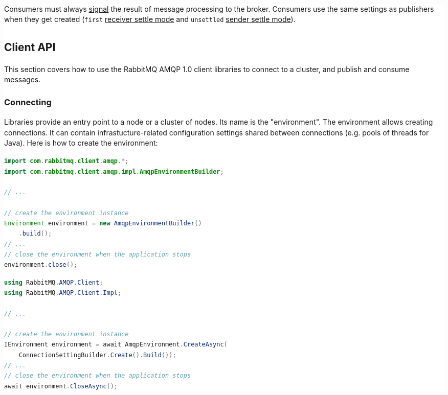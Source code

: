 Consumers must always [signal](#message-processing-result-outcome) the result of message processing to the broker.
Consumers use the same settings as publishers when they get created (`first` [receiver settle mode](https://docs.oasis-open.org/amqp/core/v1.0/os/amqp-core-transport-v1.0-os.html#type-receiver-settle-mode) and `unsettled` [sender settle mode](https://docs.oasis-open.org/amqp/core/v1.0/os/amqp-core-transport-v1.0-os.html#type-sender-settle-mode)).


## Client API

This section covers how to use the RabbitMQ AMQP 1.0 client libraries to connect to a cluster, and publish and consume messages.

### Connecting

Libraries provide an entry point to a node or a cluster of nodes.
Its name is the "environment".
The environment allows creating connections.
It can contain infrastucture-related configuration settings shared between connections (e.g. pools of threads for Java).
Here is how to create the environment:

<Tabs groupId="languages">
<TabItem value="java" label="Java">

```java title="Creating the environment"
import com.rabbitmq.client.amqp.*;
import com.rabbitmq.client.amqp.impl.AmqpEnvironmentBuilder;

// ...

// create the environment instance
Environment environment = new AmqpEnvironmentBuilder()
    .build();
// ...
// close the environment when the application stops
environment.close();
```

</TabItem>
<TabItem value="csharp" label="C#">

```csharp title="Creating the environment"
using RabbitMQ.AMQP.Client;
using RabbitMQ.AMQP.Client.Impl;

// ...

// create the environment instance
IEnvironment environment = await AmqpEnvironment.CreateAsync(
    ConnectionSettingBuilder.Create().Build());
// ...
// close the environment when the application stops
await environment.CloseAsync();
```
